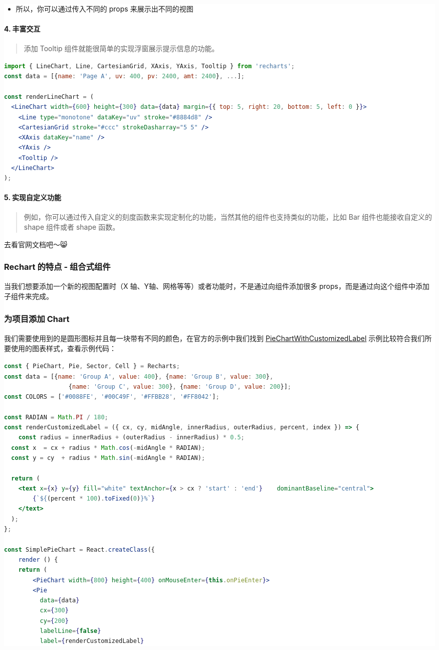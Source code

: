 - 所以，你可以通过传入不同的 props 来展示出不同的视图

#### 4. 丰富交互

> 添加 Tooltip 组件就能很简单的实现浮窗展示提示信息的功能。

```jsx
import { LineChart, Line, CartesianGrid, XAxis, YAxis, Tooltip } from 'recharts';
const data = [{name: 'Page A', uv: 400, pv: 2400, amt: 2400}, ...];

const renderLineChart = (
  <LineChart width={600} height={300} data={data} margin={{ top: 5, right: 20, bottom: 5, left: 0 }}>
    <Line type="monotone" dataKey="uv" stroke="#8884d8" />
    <CartesianGrid stroke="#ccc" strokeDasharray="5 5" />
    <XAxis dataKey="name" />
    <YAxis />
    <Tooltip />
  </LineChart>
);
```

#### 5. 实现自定义功能

> 例如，你可以通过传入自定义的刻度函数来实现定制化的功能，当然其他的组件也支持类似的功能，比如 Bar 组件也能接收自定义的 shape 组件或者 shape 函数。

去看官网文档吧～:smile_cat:

### Rechart 的特点 - 组合式组件

当我们想要添加一个新的视图配置时（X 轴、Y轴、网格等等）或者功能时，不是通过向组件添加很多 props，而是通过向这个组件中添加子组件来完成。

### 为项目添加 Chart

我们需要使用到的是圆形图标并且每一块带有不同的颜色，在官方的示例中我们找到 [PieChartWithCustomizedLabel](http://recharts.org/zh-CN/examples/PieChartWithCustomizedLabel) 示例比较符合我们所要使用的图表样式，查看示例代码：

```jsx
const { PieChart, Pie, Sector, Cell } = Recharts;
const data = [{name: 'Group A', value: 400}, {name: 'Group B', value: 300},
                  {name: 'Group C', value: 300}, {name: 'Group D', value: 200}];
const COLORS = ['#0088FE', '#00C49F', '#FFBB28', '#FF8042'];

const RADIAN = Math.PI / 180;                    
const renderCustomizedLabel = ({ cx, cy, midAngle, innerRadius, outerRadius, percent, index }) => {
 	const radius = innerRadius + (outerRadius - innerRadius) * 0.5;
  const x  = cx + radius * Math.cos(-midAngle * RADIAN);
  const y = cy  + radius * Math.sin(-midAngle * RADIAN);
 
  return (
    <text x={x} y={y} fill="white" textAnchor={x > cx ? 'start' : 'end'} 	dominantBaseline="central">
    	{`${(percent * 100).toFixed(0)}%`}
    </text>
  );
};

const SimplePieChart = React.createClass({
	render () {
  	return (
    	<PieChart width={800} height={400} onMouseEnter={this.onPieEnter}>
        <Pie
          data={data} 
          cx={300} 
          cy={200} 
          labelLine={false}
          label={renderCustomizedLabel}
```